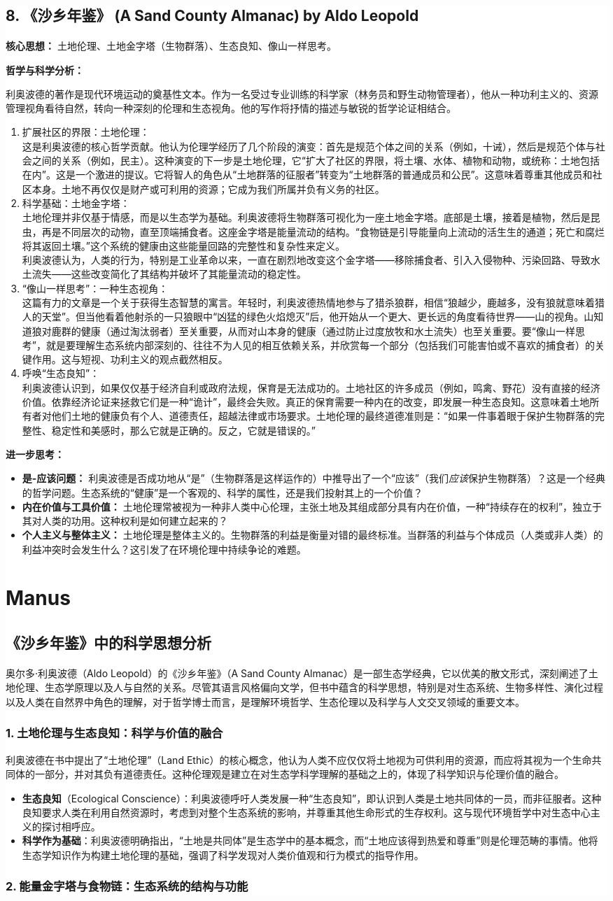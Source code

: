 ## **8\. 《沙乡年鉴》 (A Sand County Almanac) by Aldo Leopold**

**核心思想：** 土地伦理、土地金字塔（生物群落）、生态良知、像山一样思考。

**哲学与科学分析：**

利奥波德的著作是现代环境运动的奠基性文本。作为一名受过专业训练的科学家（林务员和野生动物管理者），他从一种功利主义的、资源管理视角看待自然，转向一种深刻的伦理和生态视角。他的写作将抒情的描述与敏锐的哲学论证相结合。

1. 扩展社区的界限：土地伦理：  
   这是利奥波德的核心哲学贡献。他认为伦理学经历了几个阶段的演变：首先是规范个体之间的关系（例如，十诫），然后是规范个体与社会之间的关系（例如，民主）。这种演变的下一步是土地伦理，它“扩大了社区的界限，将土壤、水体、植物和动物，或统称：土地包括在内”。这是一个激进的提议。它将智人的角色从“土地群落的征服者”转变为“土地群落的普通成员和公民”。这意味着尊重其他成员和社区本身。土地不再仅仅是财产或可利用的资源；它成为我们所属并负有义务的社区。
2. 科学基础：土地金字塔：  
   土地伦理并非仅基于情感，而是以生态学为基础。利奥波德将生物群落可视化为一座土地金字塔。底部是土壤，接着是植物，然后是昆虫，再是不同层次的动物，直至顶端捕食者。这座金字塔是能量流动的结构。“食物链是引导能量向上流动的活生生的通道；死亡和腐烂将其返回土壤。”这个系统的健康由这些能量回路的完整性和复杂性来定义。  
   利奥波德认为，人类的行为，特别是工业革命以来，一直在剧烈地改变这个金字塔——移除捕食者、引入入侵物种、污染回路、导致水土流失——这些改变简化了其结构并破坏了其能量流动的稳定性。
3. “像山一样思考”：一种生态视角：  
   这篇有力的文章是一个关于获得生态智慧的寓言。年轻时，利奥波德热情地参与了猎杀狼群，相信“狼越少，鹿越多，没有狼就意味着猎人的天堂”。但当他看着他射杀的一只狼眼中“凶猛的绿色火焰熄灭”后，他开始从一个更大、更长远的角度看待世界——山的视角。山知道狼对鹿群的健康（通过淘汰弱者）至关重要，从而对山本身的健康（通过防止过度放牧和水土流失）也至关重要。要“像山一样思考”，就是要理解生态系统内部深刻的、往往不为人见的相互依赖关系，并欣赏每一个部分（包括我们可能害怕或不喜欢的捕食者）的关键作用。这与短视、功利主义的观点截然相反。
4. 呼唤“生态良知”：  
   利奥波德认识到，如果仅仅基于经济自利或政府法规，保育是无法成功的。土地社区的许多成员（例如，鸣禽、野花）没有直接的经济价值。依靠经济论证来拯救它们是一种“诡计”，最终会失败。真正的保育需要一种内在的改变，即发展一种生态良知。这意味着土地所有者对他们土地的健康负有个人、道德责任，超越法律或市场要求。土地伦理的最终道德准则是：“如果一件事着眼于保护生物群落的完整性、稳定性和美感时，那么它就是正确的。反之，它就是错误的。”

**进一步思考：**

-   **是-应该问题：** 利奥波德是否成功地从“是”（生物群落是这样运作的）中推导出了一个“应该”（我们*应该*保护生物群落）？这是一个经典的哲学问题。生态系统的“健康”是一个客观的、科学的属性，还是我们投射其上的一个价值？
-   **内在价值与工具价值：** 土地伦理常被视为一种非人类中心伦理，主张土地及其组成部分具有内在价值，一种“持续存在的权利”，独立于其对人类的功用。这种权利是如何建立起来的？
-   **个人主义与整体主义：** 土地伦理是整体主义的。生物群落的利益是衡量对错的最终标准。当群落的利益与个体成员（人类或非人类）的利益冲突时会发生什么？这引发了在环境伦理中持续争论的难题。

# Manus

## 《沙乡年鉴》中的科学思想分析

奥尔多·利奥波德（Aldo Leopold）的《沙乡年鉴》（A Sand County Almanac）是一部生态学经典，它以优美的散文形式，深刻阐述了土地伦理、生态学原理以及人与自然的关系。尽管其语言风格偏向文学，但书中蕴含的科学思想，特别是对生态系统、生物多样性、演化过程以及人类在自然界中角色的理解，对于哲学博士而言，是理解环境哲学、生态伦理以及科学与人文交叉领域的重要文本。

### 1. 土地伦理与生态良知：科学与价值的融合

利奥波德在书中提出了“土地伦理”（Land Ethic）的核心概念，他认为人类不应仅仅将土地视为可供利用的资源，而应将其视为一个生命共同体的一部分，并对其负有道德责任。这种伦理观是建立在对生态学科学理解的基础之上的，体现了科学知识与伦理价值的融合。

-   **生态良知**（Ecological Conscience）：利奥波德呼吁人类发展一种“生态良知”，即认识到人类是土地共同体的一员，而非征服者。这种良知要求人类在利用自然资源时，考虑到对整个生态系统的影响，并尊重其他生命形式的生存权利。这与现代环境哲学中对生态中心主义的探讨相呼应。
-   **科学作为基础**：利奥波德明确指出，“土地是共同体”是生态学中的基本概念，而“土地应该得到热爱和尊重”则是伦理范畴的事情。他将生态学知识作为构建土地伦理的基础，强调了科学发现对人类价值观和行为模式的指导作用。

### 2. 能量金字塔与食物链：生态系统的结构与功能
